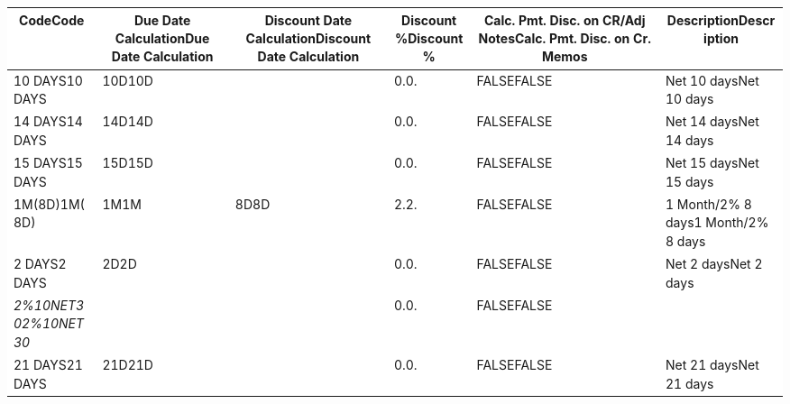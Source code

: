| <span data-ttu-id="f3a0b-200">Code</span><span class="sxs-lookup"><span data-stu-id="f3a0b-200">Code</span></span>       | <span data-ttu-id="f3a0b-201">Due Date Calculation</span><span class="sxs-lookup"><span data-stu-id="f3a0b-201">Due Date Calculation</span></span> | <span data-ttu-id="f3a0b-202">Discount Date Calculation</span><span class="sxs-lookup"><span data-stu-id="f3a0b-202">Discount Date Calculation</span></span> | <span data-ttu-id="f3a0b-203">Discount %</span><span class="sxs-lookup"><span data-stu-id="f3a0b-203">Discount %</span></span> | <span data-ttu-id="f3a0b-204">Calc. Pmt. Disc. on CR/Adj Notes</span><span class="sxs-lookup"><span data-stu-id="f3a0b-204">Calc. Pmt. Disc. on Cr. Memos</span></span> | <span data-ttu-id="f3a0b-205">Description</span><span class="sxs-lookup"><span data-stu-id="f3a0b-205">Description</span></span>       |
|------------|----------------------|---------------------------|------------|-------------------------------|-------------------|
| <span data-ttu-id="f3a0b-206">10 DAYS</span><span class="sxs-lookup"><span data-stu-id="f3a0b-206">10 DAYS</span></span>    | <span data-ttu-id="f3a0b-207">10D</span><span class="sxs-lookup"><span data-stu-id="f3a0b-207">10D</span></span>                  |                           | <span data-ttu-id="f3a0b-208">0.</span><span class="sxs-lookup"><span data-stu-id="f3a0b-208">0.</span></span>         | <span data-ttu-id="f3a0b-209">FALSE</span><span class="sxs-lookup"><span data-stu-id="f3a0b-209">FALSE</span></span>                         | <span data-ttu-id="f3a0b-210">Net 10 days</span><span class="sxs-lookup"><span data-stu-id="f3a0b-210">Net 10 days</span></span>       |
| <span data-ttu-id="f3a0b-211">14 DAYS</span><span class="sxs-lookup"><span data-stu-id="f3a0b-211">14 DAYS</span></span>    | <span data-ttu-id="f3a0b-212">14D</span><span class="sxs-lookup"><span data-stu-id="f3a0b-212">14D</span></span>                  |                           | <span data-ttu-id="f3a0b-213">0.</span><span class="sxs-lookup"><span data-stu-id="f3a0b-213">0.</span></span>         | <span data-ttu-id="f3a0b-214">FALSE</span><span class="sxs-lookup"><span data-stu-id="f3a0b-214">FALSE</span></span>                         | <span data-ttu-id="f3a0b-215">Net 14 days</span><span class="sxs-lookup"><span data-stu-id="f3a0b-215">Net 14 days</span></span>       |
| <span data-ttu-id="f3a0b-216">15 DAYS</span><span class="sxs-lookup"><span data-stu-id="f3a0b-216">15 DAYS</span></span>    | <span data-ttu-id="f3a0b-217">15D</span><span class="sxs-lookup"><span data-stu-id="f3a0b-217">15D</span></span>                  |                           | <span data-ttu-id="f3a0b-218">0.</span><span class="sxs-lookup"><span data-stu-id="f3a0b-218">0.</span></span>         | <span data-ttu-id="f3a0b-219">FALSE</span><span class="sxs-lookup"><span data-stu-id="f3a0b-219">FALSE</span></span>                         | <span data-ttu-id="f3a0b-220">Net 15 days</span><span class="sxs-lookup"><span data-stu-id="f3a0b-220">Net 15 days</span></span>       |
| <span data-ttu-id="f3a0b-221">1M(8D)</span><span class="sxs-lookup"><span data-stu-id="f3a0b-221">1M(8D)</span></span>     | <span data-ttu-id="f3a0b-222">1M</span><span class="sxs-lookup"><span data-stu-id="f3a0b-222">1M</span></span>                   | <span data-ttu-id="f3a0b-223">8D</span><span class="sxs-lookup"><span data-stu-id="f3a0b-223">8D</span></span>                        | <span data-ttu-id="f3a0b-224">2.</span><span class="sxs-lookup"><span data-stu-id="f3a0b-224">2.</span></span>         | <span data-ttu-id="f3a0b-225">FALSE</span><span class="sxs-lookup"><span data-stu-id="f3a0b-225">FALSE</span></span>                         | <span data-ttu-id="f3a0b-226">1 Month/2% 8 days</span><span class="sxs-lookup"><span data-stu-id="f3a0b-226">1 Month/2% 8 days</span></span> |
| <span data-ttu-id="f3a0b-227">2 DAYS</span><span class="sxs-lookup"><span data-stu-id="f3a0b-227">2 DAYS</span></span>     | <span data-ttu-id="f3a0b-228">2D</span><span class="sxs-lookup"><span data-stu-id="f3a0b-228">2D</span></span>                   |                           | <span data-ttu-id="f3a0b-229">0.</span><span class="sxs-lookup"><span data-stu-id="f3a0b-229">0.</span></span>         | <span data-ttu-id="f3a0b-230">FALSE</span><span class="sxs-lookup"><span data-stu-id="f3a0b-230">FALSE</span></span>                         | <span data-ttu-id="f3a0b-231">Net 2 days</span><span class="sxs-lookup"><span data-stu-id="f3a0b-231">Net 2 days</span></span>        |
| <span data-ttu-id="f3a0b-232">*2%10NET30*</span><span class="sxs-lookup"><span data-stu-id="f3a0b-232">*2%10NET30*</span></span> |                      |                           | <span data-ttu-id="f3a0b-233">0.</span><span class="sxs-lookup"><span data-stu-id="f3a0b-233">0.</span></span>         | <span data-ttu-id="f3a0b-234">FALSE</span><span class="sxs-lookup"><span data-stu-id="f3a0b-234">FALSE</span></span>                         |                   |
| <span data-ttu-id="f3a0b-235">21 DAYS</span><span class="sxs-lookup"><span data-stu-id="f3a0b-235">21 DAYS</span></span>    | <span data-ttu-id="f3a0b-236">21D</span><span class="sxs-lookup"><span data-stu-id="f3a0b-236">21D</span></span>                  |                           | <span data-ttu-id="f3a0b-237">0.</span><span class="sxs-lookup"><span data-stu-id="f3a0b-237">0.</span></span>         | <span data-ttu-id="f3a0b-238">FALSE</span><span class="sxs-lookup"><span data-stu-id="f3a0b-238">FALSE</span></span>                         | <span data-ttu-id="f3a0b-239">Net 21 days</span><span class="sxs-lookup"><span data-stu-id="f3a0b-239">Net 21 days</span></span>       |